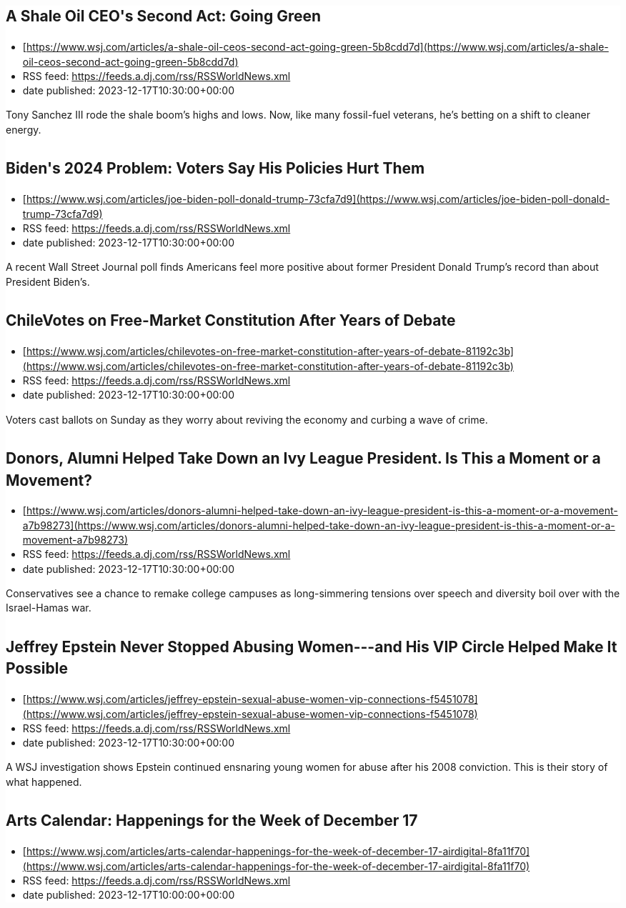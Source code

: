 ## A Shale Oil CEO's Second Act: Going Green
 - [https://www.wsj.com/articles/a-shale-oil-ceos-second-act-going-green-5b8cdd7d](https://www.wsj.com/articles/a-shale-oil-ceos-second-act-going-green-5b8cdd7d)
 - RSS feed: https://feeds.a.dj.com/rss/RSSWorldNews.xml
 - date published: 2023-12-17T10:30:00+00:00

Tony Sanchez III rode the shale boom’s highs and lows. Now, like many fossil-fuel veterans, he’s betting on a shift to cleaner energy.

## Biden's 2024 Problem: Voters Say His Policies Hurt Them
 - [https://www.wsj.com/articles/joe-biden-poll-donald-trump-73cfa7d9](https://www.wsj.com/articles/joe-biden-poll-donald-trump-73cfa7d9)
 - RSS feed: https://feeds.a.dj.com/rss/RSSWorldNews.xml
 - date published: 2023-12-17T10:30:00+00:00

A recent Wall Street Journal poll finds Americans feel more positive about former President Donald Trump’s record than about President Biden’s.

## ChileVotes on Free-Market Constitution After Years of Debate
 - [https://www.wsj.com/articles/chilevotes-on-free-market-constitution-after-years-of-debate-81192c3b](https://www.wsj.com/articles/chilevotes-on-free-market-constitution-after-years-of-debate-81192c3b)
 - RSS feed: https://feeds.a.dj.com/rss/RSSWorldNews.xml
 - date published: 2023-12-17T10:30:00+00:00

Voters cast ballots on Sunday as they worry about reviving the economy and curbing a wave of crime.

## Donors, Alumni Helped Take Down an Ivy League President. Is This a Moment or a Movement?
 - [https://www.wsj.com/articles/donors-alumni-helped-take-down-an-ivy-league-president-is-this-a-moment-or-a-movement-a7b98273](https://www.wsj.com/articles/donors-alumni-helped-take-down-an-ivy-league-president-is-this-a-moment-or-a-movement-a7b98273)
 - RSS feed: https://feeds.a.dj.com/rss/RSSWorldNews.xml
 - date published: 2023-12-17T10:30:00+00:00

Conservatives see a chance to remake college campuses as long-simmering tensions over speech and diversity boil over with the Israel-Hamas war.

## Jeffrey Epstein Never Stopped Abusing Women---and His VIP Circle Helped Make It Possible
 - [https://www.wsj.com/articles/jeffrey-epstein-sexual-abuse-women-vip-connections-f5451078](https://www.wsj.com/articles/jeffrey-epstein-sexual-abuse-women-vip-connections-f5451078)
 - RSS feed: https://feeds.a.dj.com/rss/RSSWorldNews.xml
 - date published: 2023-12-17T10:30:00+00:00

A WSJ investigation shows Epstein continued ensnaring young women for abuse after his 2008 conviction. This is their story of what happened.

## Arts Calendar: Happenings for the Week of December 17
 - [https://www.wsj.com/articles/arts-calendar-happenings-for-the-week-of-december-17-airdigital-8fa11f70](https://www.wsj.com/articles/arts-calendar-happenings-for-the-week-of-december-17-airdigital-8fa11f70)
 - RSS feed: https://feeds.a.dj.com/rss/RSSWorldNews.xml
 - date published: 2023-12-17T10:00:00+00:00
